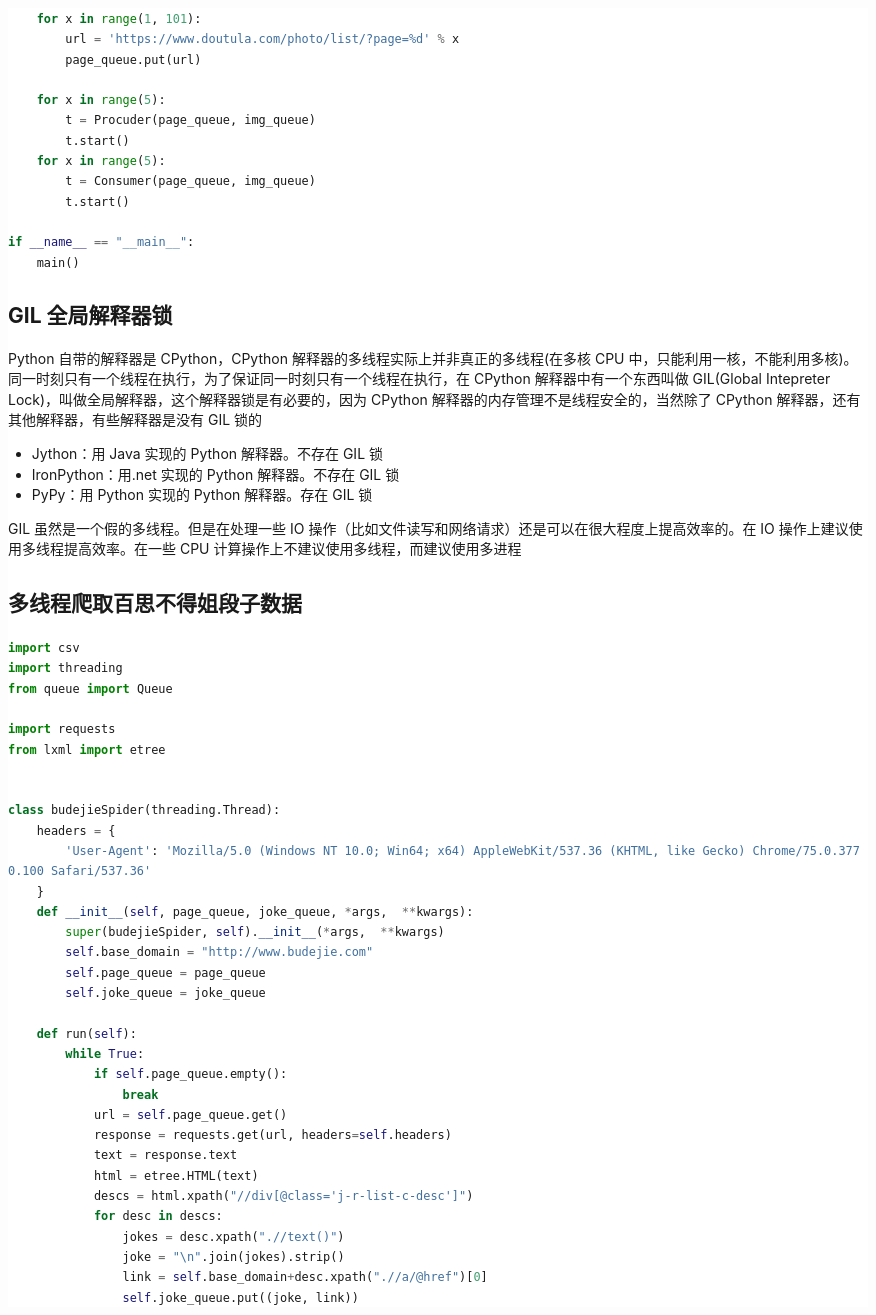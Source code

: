 ```python
    for x in range(1, 101):
        url = 'https://www.doutula.com/photo/list/?page=%d' % x
        page_queue.put(url)

    for x in range(5):
        t = Procuder(page_queue, img_queue)
        t.start()
    for x in range(5):
        t = Consumer(page_queue, img_queue)
        t.start()

if __name__ == "__main__":
    main()
```

## GIL 全局解释器锁

Python 自带的解释器是 CPython，CPython 解释器的多线程实际上并非真正的多线程\(在多核 CPU 中，只能利用一核，不能利用多核\)。同一时刻只有一个线程在执行，为了保证同一时刻只有一个线程在执行，在 CPython 解释器中有一个东西叫做 GIL\(Global Intepreter Lock\)，叫做全局解释器，这个解释器锁是有必要的，因为 CPython 解释器的内存管理不是线程安全的，当然除了 CPython 解释器，还有其他解释器，有些解释器是没有 GIL 锁的

- Jython：用 Java 实现的 Python 解释器。不存在 GIL 锁
- IronPython：用.net 实现的 Python 解释器。不存在 GIL 锁
- PyPy：用 Python 实现的 Python 解释器。存在 GIL 锁

GIL 虽然是一个假的多线程。但是在处理一些 IO 操作（比如文件读写和网络请求）还是可以在很大程度上提高效率的。在 IO 操作上建议使用多线程提高效率。在一些 CPU 计算操作上不建议使用多线程，而建议使用多进程

## 多线程爬取百思不得姐段子数据

```python
import csv
import threading
from queue import Queue

import requests
from lxml import etree


class budejieSpider(threading.Thread):
    headers = {
        'User-Agent': 'Mozilla/5.0 (Windows NT 10.0; Win64; x64) AppleWebKit/537.36 (KHTML, like Gecko) Chrome/75.0.3770.100 Safari/537.36'
    }
    def __init__(self, page_queue, joke_queue, *args,  **kwargs):
        super(budejieSpider, self).__init__(*args,  **kwargs)
        self.base_domain = "http://www.budejie.com"
        self.page_queue = page_queue
        self.joke_queue = joke_queue

    def run(self):
        while True:
            if self.page_queue.empty():
                break
            url = self.page_queue.get()
            response = requests.get(url, headers=self.headers)
            text = response.text
            html = etree.HTML(text)
            descs = html.xpath("//div[@class='j-r-list-c-desc']")
            for desc in descs:
                jokes = desc.xpath(".//text()")
                joke = "\n".join(jokes).strip()
                link = self.base_domain+desc.xpath(".//a/@href")[0]
                self.joke_queue.put((joke, link))
```